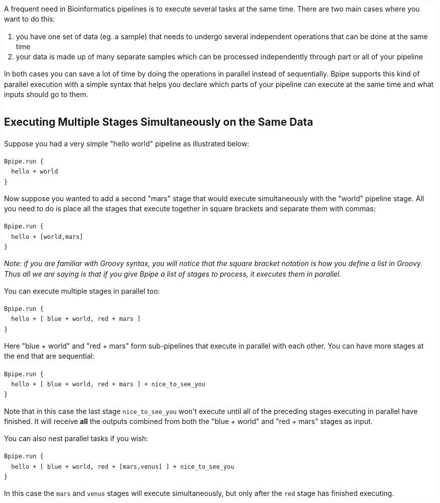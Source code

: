 A frequent need in Bioinformatics pipelines is to execute several tasks at the same time.  There are two main cases where you want to do this:

  1. you have one set of data (eg. a sample) that needs to undergo several independent operations that can be done at the same time
  1. your data is made up of many separate samples which can be processed independently through part or all of your pipeline

In both cases you can save a lot of time by doing the operations in parallel instead of sequentially.  Bpipe supports this kind of parallel execution with a simple syntax that helps you declare which parts of your pipeline can execute at the same time and what inputs should go to them.

## Executing Multiple Stages Simultaneously on the Same Data ##

Suppose you had a very simple "hello world" pipeline as illustrated below:
```
Bpipe.run {
  hello + world
}
```
Now suppose you wanted to add a second "mars" stage that would execute simultaneously with the "world" pipeline stage.   All you need to do is place all the stages that execute together in square brackets and separate them with commas:
```
Bpipe.run {
  hello + [world,mars]
}
```
_Note: if you are familiar with Groovy syntax, you will notice that the square bracket notation is how you define a list in Groovy.  Thus all we are saying is that if you give Bpipe a list of stages to process, it executes them in parallel._

You can execute multiple stages in parallel too:
```
Bpipe.run {
  hello + [ blue + world, red + mars ] 
}
```
Here "blue + world" and "red + mars" form sub-pipelines that execute in parallel with each other.  You can have more stages at the end that are sequential:
```
Bpipe.run {
  hello + [ blue + world, red + mars ] + nice_to_see_you
}
```
Note that in this case the last stage `nice_to_see_you` won't execute until all of the preceding stages executing in parallel have finished.   It will receive **all** the outputs combined from both the "blue + world" and "red + mars" stages as input.

You can also nest parallel tasks if you wish:
```
Bpipe.run {
  hello + [ blue + world, red + [mars,venus] ] + nice_to_see_you
}
```
In this case the `mars` and `venus` stages will execute simultaneously, but only after the `red` stage has finished executing.
